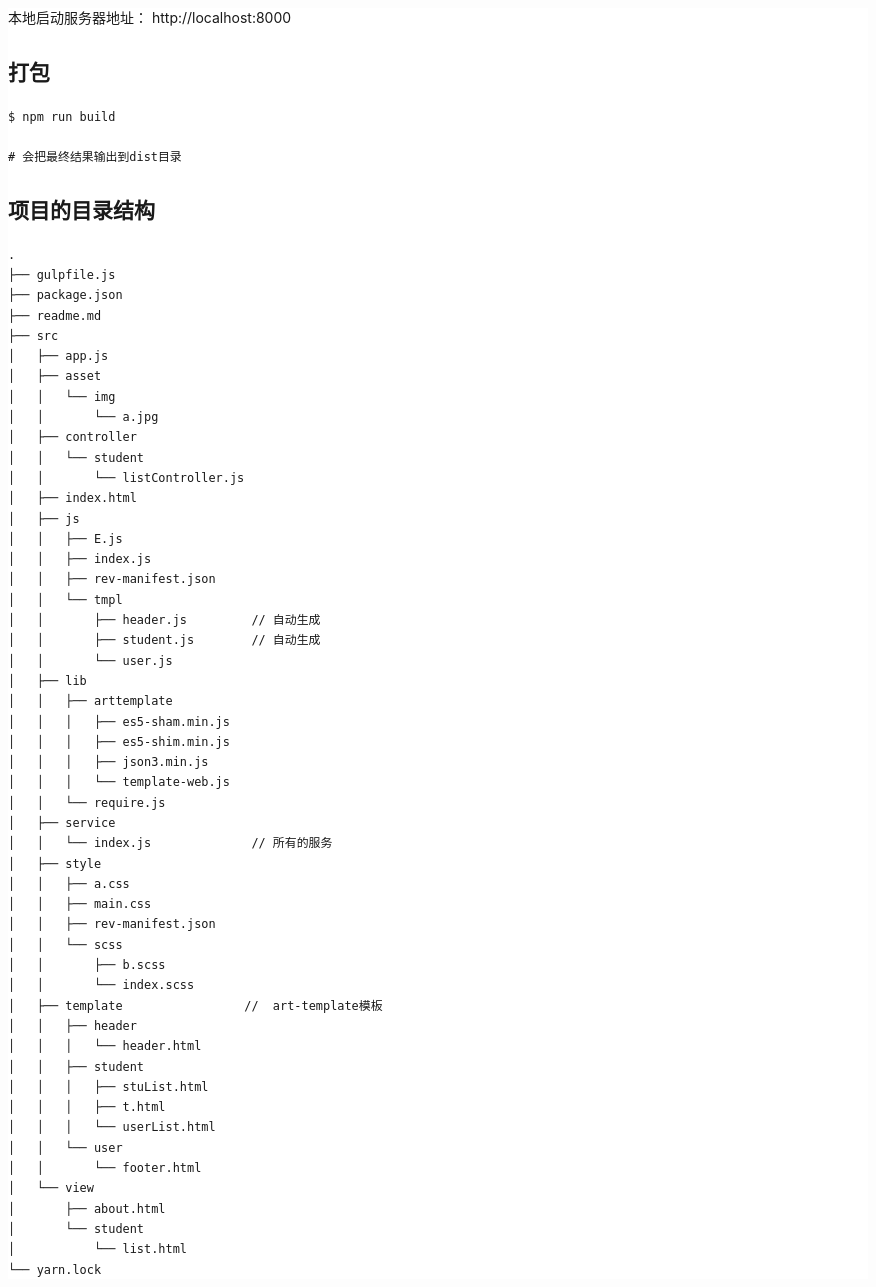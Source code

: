 本地启动服务器地址： http://localhost:8000

## 打包

```shell
$ npm run build

# 会把最终结果输出到dist目录
```

## 项目的目录结构

```diff
.
├── gulpfile.js
├── package.json
├── readme.md
├── src
│   ├── app.js
│   ├── asset
│   │   └── img
│   │       └── a.jpg
│   ├── controller
│   │   └── student
│   │       └── listController.js
│   ├── index.html
│   ├── js
│   │   ├── E.js
│   │   ├── index.js
│   │   ├── rev-manifest.json
│   │   └── tmpl
│   │       ├── header.js         // 自动生成
│   │       ├── student.js        // 自动生成
│   │       └── user.js
│   ├── lib
│   │   ├── arttemplate
│   │   │   ├── es5-sham.min.js
│   │   │   ├── es5-shim.min.js
│   │   │   ├── json3.min.js
│   │   │   └── template-web.js
│   │   └── require.js
│   ├── service
│   │   └── index.js              // 所有的服务
│   ├── style
│   │   ├── a.css
│   │   ├── main.css
│   │   ├── rev-manifest.json
│   │   └── scss
│   │       ├── b.scss
│   │       └── index.scss
│   ├── template                 //  art-template模板
│   │   ├── header
│   │   │   └── header.html
│   │   ├── student
│   │   │   ├── stuList.html
│   │   │   ├── t.html
│   │   │   └── userList.html
│   │   └── user
│   │       └── footer.html
│   └── view
│       ├── about.html
│       └── student
│           └── list.html
└── yarn.lock
```